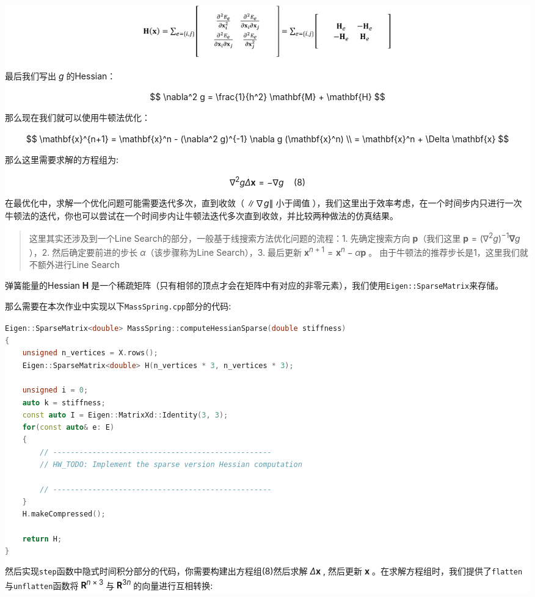 <div  align="center">    
 <img src="../images/hessian_assemble.png" style="zoom:40%"/>
</div>


最后我们写出 $g$ 的Hessian：

$$
\nabla^2 g = \frac{1}{h^2} \mathbf{M} + \mathbf{H}
$$

那么现在我们就可以使用牛顿法优化：

$$
\mathbf{x}^{n+1} = \mathbf{x}^n - (\nabla^2 g)^{-1} \nabla g (\mathbf{x}^n)  \\
 = \mathbf{x}^n + \Delta \mathbf{x}
$$

那么这里需要求解的方程组为: 

$$ 
\nabla^2 g \Delta \mathbf{x} = -\nabla g \quad(8)
$$ 

在最优化中，求解一个优化问题可能需要迭代多次，直到收敛（ $\|\nabla g\|$ 小于阈值 ），我们这里出于效率考虑，在一个时间步内只进行一次牛顿法的迭代，你也可以尝试在一个时间步内让牛顿法迭代多次直到收敛，并比较两种做法的仿真结果。

> 这里其实还涉及到一个Line Search的部分，一般基于线搜索方法优化问题的流程：1. 先确定搜索方向 $\mathbf{p}$（我们这里 $\mathbf{p} = (\nabla^2 g)^{-1}\mathbf{\nabla}g$ ），2. 然后确定要前进的步长 $\alpha$（该步骤称为Line Search），3. 最后更新 $\mathbf{x}^{n+1} = \mathbf{x}^n - \alpha \mathbf{p}$  。
>由于牛顿法的推荐步长是1，这里我们就不额外进行Line Search

弹簧能量的Hessian $\mathbf{H}$ 是一个稀疏矩阵（只有相邻的顶点才会在矩阵中有对应的非零元素），我们使用`Eigen::SparseMatrix`来存储。

那么需要在本次作业中实现以下`MassSpring.cpp`部分的代码:

```C++
Eigen::SparseMatrix<double> MassSpring::computeHessianSparse(double stiffness)
{
    unsigned n_vertices = X.rows();
    Eigen::SparseMatrix<double> H(n_vertices * 3, n_vertices * 3); 

    unsigned i = 0; 
    auto k = stiffness; 
    const auto I = Eigen::MatrixXd::Identity(3, 3); 
    for(const auto& e: E)
    {
        // --------------------------------------------------
        // HW_TODO: Implement the sparse version Hessian computation
      
        // --------------------------------------------------
    }
    H.makeCompressed(); 

    return H;
}
```
然后实现`step`函数中隐式时间积分部分的代码，你需要构建出方程组(8)然后求解 $\Delta \mathbf{x}$ , 然后更新 $\mathbf{x}$ 。在求解方程组时，我们提供了`flatten`与`unflatten`函数将 $\mathbf{R}^{n \times 3}$ 与 $\mathbf{R}^{3n}$ 的向量进行互相转换: 
